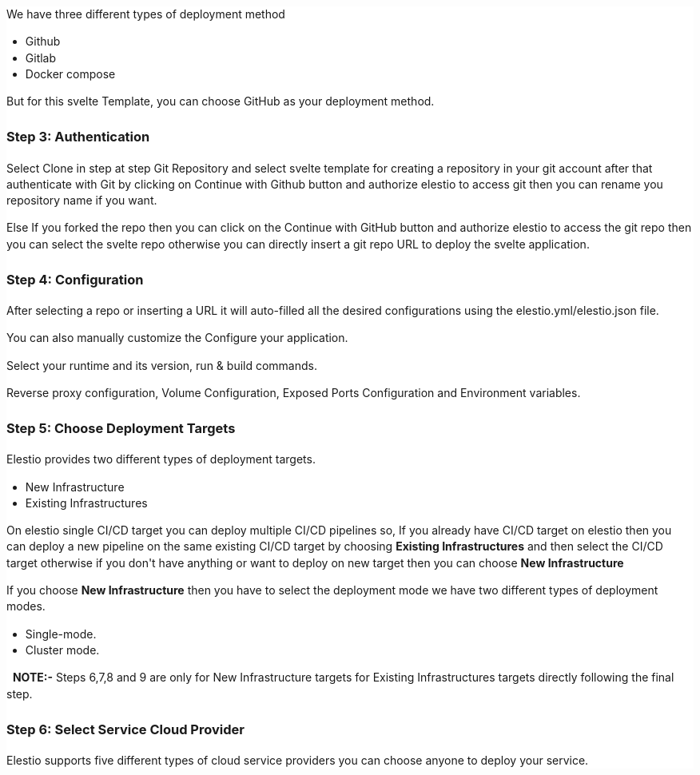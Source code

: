 We have three different types of deployment method

- Github
- Gitlab
- Docker compose

But for this svelte Template, you can choose GitHub as your deployment method.

### Step 3: Authentication

Select Clone in step at step Git Repository and select svelte template for creating a repository in your git account after that authenticate with Git by clicking on
Continue with Github button and authorize elestio to access git then you can rename you repository name if you want.

Else If you forked the repo then you can click on the Continue with GitHub button and authorize elestio to access the git repo then you can select the svelte repo otherwise you can directly insert a git repo URL to deploy the svelte application.

### Step 4: Configuration

After selecting a repo or inserting a URL it will auto-filled all the desired configurations using the elestio.yml/elestio.json file.

You can also manually customize the Configure your application. 

Select your runtime and its version, run & build commands.

Reverse proxy configuration, Volume Configuration, Exposed Ports Configuration and Environment variables.

### Step 5: Choose Deployment Targets

Elestio provides two different types of deployment targets.

- New Infrastructure
- Existing Infrastructures

On elestio single CI/CD target you can deploy multiple CI/CD pipelines so, If you already have CI/CD target on elestio then you can deploy a new pipeline on the same existing CI/CD target by choosing **Existing Infrastructures** and then select the CI/CD target otherwise if you don't have anything or want to deploy on new target then you can choose **New Infrastructure**

If you choose **New Infrastructure** then you have to select the deployment mode we have two different types of deployment modes.

- Single-mode.
- Cluster mode.

  **NOTE:-** Steps 6,7,8 and 9 are only for New Infrastructure targets for Existing Infrastructures targets directly following the final step.

### Step 6: Select Service Cloud Provider

Elestio supports five different types of cloud service providers you can choose anyone to deploy your service.
